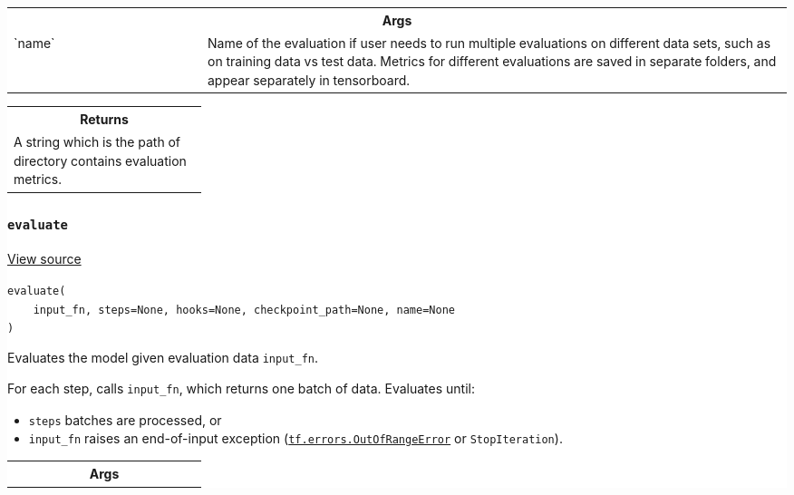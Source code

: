 

 <table class="responsive fixed orange">
<colgroup><col width="214px"><col></colgroup>
<tr><th colspan="2">Args</th></tr>

<tr>
<td>
`name`
</td>
<td>
Name of the evaluation if user needs to run multiple evaluations on
different data sets, such as on training data vs test data. Metrics for
different evaluations are saved in separate folders, and appear
separately in tensorboard.
</td>
</tr>
</table>




 <table class="responsive fixed orange">
<colgroup><col width="214px"><col></colgroup>
<tr><th colspan="2">Returns</th></tr>
<tr class="alt">
<td colspan="2">
A string which is the path of directory contains evaluation metrics.
</td>
</tr>

</table>



<h3 id="evaluate"><code>evaluate</code></h3>

<a target="_blank" class="external" href="https://github.com/tensorflow/estimator/tree/master/tensorflow_estimator/python/estimator/estimator.py#L403-L478">View source</a>

<pre class="devsite-click-to-copy prettyprint lang-py tfo-signature-link">
<code>evaluate(
    input_fn, steps=None, hooks=None, checkpoint_path=None, name=None
)
</code></pre>

Evaluates the model given evaluation data `input_fn`.

For each step, calls `input_fn`, which returns one batch of data.
Evaluates until:
- `steps` batches are processed, or
- `input_fn` raises an end-of-input exception (<a href="../../tf/errors/OutOfRangeError.md"><code>tf.errors.OutOfRangeError</code></a>
or `StopIteration`).


 <table class="responsive fixed orange">
<colgroup><col width="214px"><col></colgroup>
<tr><th colspan="2">Args</th></tr>
